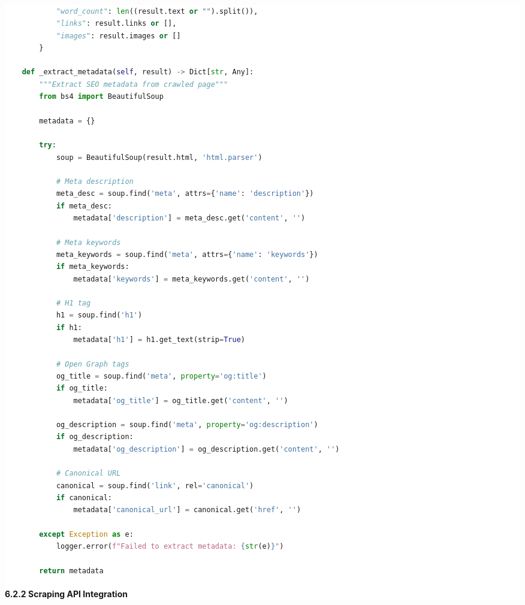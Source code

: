 ```python
            "word_count": len((result.text or "").split()),
            "links": result.links or [],
            "images": result.images or []
        }
    
    def _extract_metadata(self, result) -> Dict[str, Any]:
        """Extract SEO metadata from crawled page"""
        from bs4 import BeautifulSoup
        
        metadata = {}
        
        try:
            soup = BeautifulSoup(result.html, 'html.parser')
            
            # Meta description
            meta_desc = soup.find('meta', attrs={'name': 'description'})
            if meta_desc:
                metadata['description'] = meta_desc.get('content', '')
            
            # Meta keywords
            meta_keywords = soup.find('meta', attrs={'name': 'keywords'})
            if meta_keywords:
                metadata['keywords'] = meta_keywords.get('content', '')
            
            # H1 tag
            h1 = soup.find('h1')
            if h1:
                metadata['h1'] = h1.get_text(strip=True)
            
            # Open Graph tags
            og_title = soup.find('meta', property='og:title')
            if og_title:
                metadata['og_title'] = og_title.get('content', '')
            
            og_description = soup.find('meta', property='og:description')
            if og_description:
                metadata['og_description'] = og_description.get('content', '')
            
            # Canonical URL
            canonical = soup.find('link', rel='canonical')
            if canonical:
                metadata['canonical_url'] = canonical.get('href', '')
                
        except Exception as e:
            logger.error(f"Failed to extract metadata: {str(e)}")
        
        return metadata
```

#### 6.2.2 Scraping API Integration
